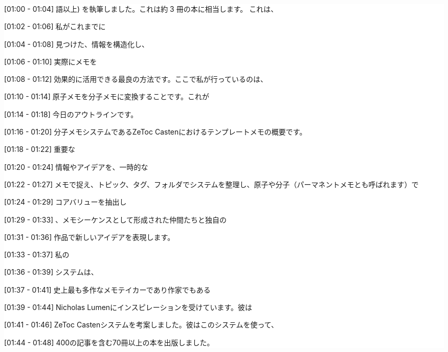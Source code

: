 [01:00 - 01:04]
語以上) を執筆しました。これは約 3 冊の本に相当します。 これは、

[01:02 - 01:06]
私がこれまでに

[01:04 - 01:08]
見つけた、情報を構造化し、

[01:06 - 01:10]
実際にメモを

[01:08 - 01:12]
効果的に活用できる最良の方法です。ここで私が行っているのは、

[01:10 - 01:14]
原子メモを分子メモに変換することです。これが

[01:14 - 01:18]
今日のアウトラインです。

[01:16 - 01:20]
分子メモシステムであるZeToc Castenにおけるテンプレートメモの概要です。

[01:18 - 01:22]
重要な

[01:20 - 01:24]
情報やアイデアを、一時的な

[01:22 - 01:27]
メモで捉え、トピック、タグ、フォルダでシステムを整理し、原子や分子（パーマネントメモとも呼ばれます）で

[01:24 - 01:29]
コアバリューを抽出し

[01:29 - 01:33]
、メモシーケンスとして形成された仲間たちと独自の

[01:31 - 01:36]
作品で新しいアイデアを表現します。

[01:33 - 01:37]
私の

[01:36 - 01:39]
システムは、

[01:37 - 01:41]
史上最も多作なメモテイカーであり作家でもある

[01:39 - 01:44]
Nicholas Lumenにインスピレーションを受けています。彼は

[01:41 - 01:46]
ZeToc Castenシステムを考案しました。彼はこのシステムを使って、

[01:44 - 01:48]
400の記事を含む70冊以上の本を出版しました。
